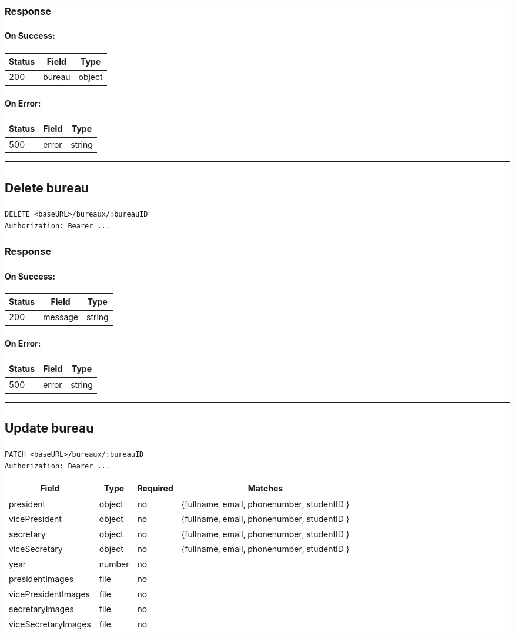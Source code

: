 ### Response

#### On Success:

| Status | Field  | Type   |
| ------ | ------ | ------ |
| 200    | bureau | object |

#### On Error:

| Status | Field | Type   |
| ------ | ----- | ------ |
| 500    | error | string |

---

## Delete bureau

```
DELETE <baseURL>/bureaux/:bureauID
Authorization: Bearer ...
```

### Response

#### On Success:

| Status | Field   | Type   |
| ------ | ------- | ------ |
| 200    | message | string |

#### On Error:

| Status | Field | Type   |
| ------ | ----- | ------ |
| 500    | error | string |

---

## Update bureau

```
PATCH <baseURL>/bureaux/:bureauID
Authorization: Bearer ...
```

| Field               | Type   | Required | Matches                                    |
| ------------------- | ------ | -------- | ------------------------------------------ |
| president           | object | no       | {fullname, email, phonenumber, studentID } |
| vicePresident       | object | no       | {fullname, email, phonenumber, studentID } |
| secretary           | object | no       | {fullname, email, phonenumber, studentID } |
| viceSecretary       | object | no       | {fullname, email, phonenumber, studentID } |
| year                | number | no       |                                            |
| presidentImages     | file   | no       |                                            |
| vicePresidentImages | file   | no       |                                            |
| secretaryImages     | file   | no       |                                            |
| viceSecretaryImages | file   | no       |                                            |
